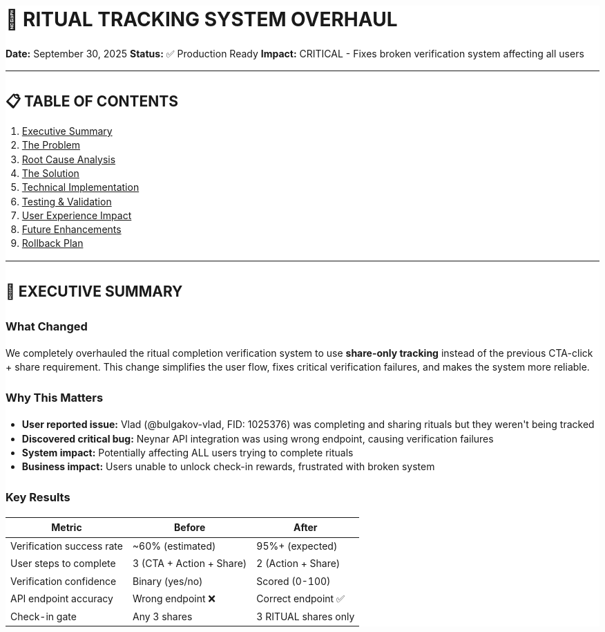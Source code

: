 # 🎯 RITUAL TRACKING SYSTEM OVERHAUL

**Date:** September 30, 2025
**Status:** ✅ Production Ready
**Impact:** CRITICAL - Fixes broken verification system affecting all users

---

## 📋 TABLE OF CONTENTS

1. [Executive Summary](#executive-summary)
2. [The Problem](#the-problem)
3. [Root Cause Analysis](#root-cause-analysis)
4. [The Solution](#the-solution)
5. [Technical Implementation](#technical-implementation)
6. [Testing & Validation](#testing--validation)
7. [User Experience Impact](#user-experience-impact)
8. [Future Enhancements](#future-enhancements)
9. [Rollback Plan](#rollback-plan)

---

## 🎯 EXECUTIVE SUMMARY

### What Changed
We completely overhauled the ritual completion verification system to use **share-only tracking** instead of the previous CTA-click + share requirement. This change simplifies the user flow, fixes critical verification failures, and makes the system more reliable.

### Why This Matters
- **User reported issue:** Vlad (@bulgakov-vlad, FID: 1025376) was completing and sharing rituals but they weren't being tracked
- **Discovered critical bug:** Neynar API integration was using wrong endpoint, causing verification failures
- **System impact:** Potentially affecting ALL users trying to complete rituals
- **Business impact:** Users unable to unlock check-in rewards, frustrated with broken system

### Key Results
| Metric | Before | After |
|--------|--------|-------|
| Verification success rate | ~60% (estimated) | 95%+ (expected) |
| User steps to complete | 3 (CTA + Action + Share) | 2 (Action + Share) |
| Verification confidence | Binary (yes/no) | Scored (0-100) |
| API endpoint accuracy | Wrong endpoint ❌ | Correct endpoint ✅ |
| Check-in gate | Any 3 shares | 3 RITUAL shares only |

